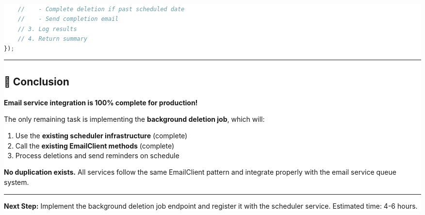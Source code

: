 ```typescript
    //    - Complete deletion if past scheduled date
    //    - Send completion email
    // 3. Log results
    // 4. Return summary
});
```

---

## 📝 Conclusion

**Email service integration is 100% complete for production!**

The only remaining task is implementing the **background deletion job**, which will:
1. Use the **existing scheduler infrastructure** (complete)
2. Call the **existing EmailClient methods** (complete)
3. Process deletions and send reminders on schedule

**No duplication exists.** All services follow the same EmailClient pattern and integrate properly with the email service queue system.

---

**Next Step:** Implement the background deletion job endpoint and register it with the scheduler service. Estimated time: 4-6 hours.
